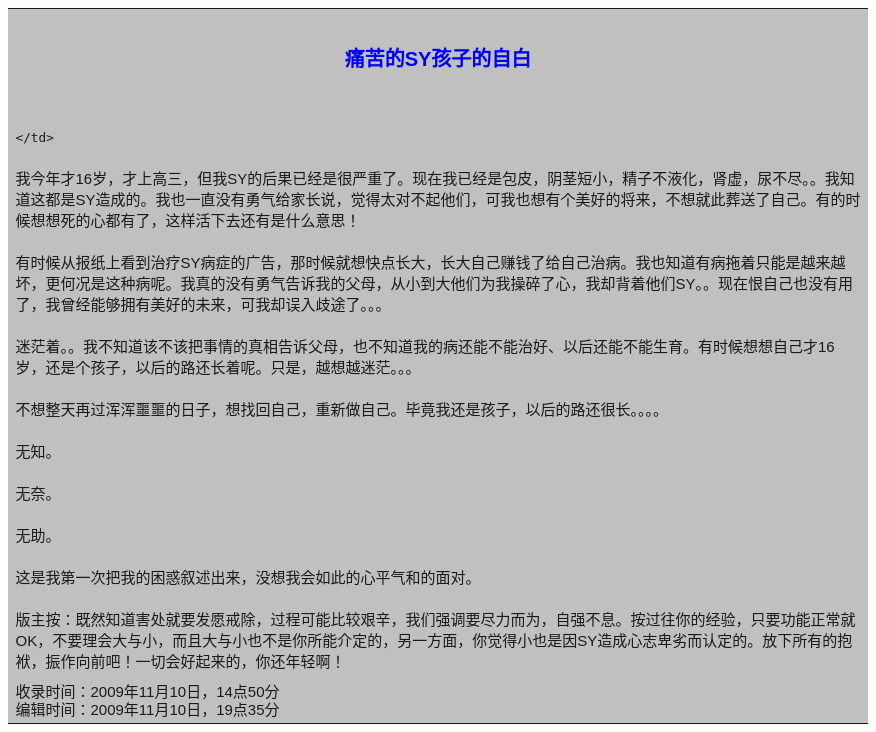 <html>

<head>
</head>

<body leftMargin="10" topMargin="10" rightMargin="10" bgcolor="#D0D0D0">

<table cellSpacing="7" cellPadding="7" width="100%" border="0" bgColor="#C8C8C8"
style="FONT-SIZE: 15px; line-height: 18px; font-family: Verdana, Arial">
<TBODY>
  <tr>
    <td width="100%" height="55" bgcolor="#C0C0C0"
    style="font-weight: bold; line-height: 55px; color: rgb(0,0,255); font-size: 15pt"><p
    align="center">痛苦的SY孩子的自白</td>
  </tr>
  <tr>
    <td bgcolor="#C0C0C0">
    
    
    </td>
  </tr>
  <tr>
    <td bgcolor="#C0C0C0" style="line-height: 21px;">我今年才16岁，才上高三，但我SY的后果已经是很严重了。现在我已经是包皮，阴茎短小，精子不液化，肾虚，尿不尽。。我知道这都是SY造成的。我也一直没有勇气给家长说，觉得太对不起他们，可我也想有个美好的将来，不想就此葬送了自己。有的时候想想死的心都有了，这样活下去还有是什么意思！<BR><BR>有时候从报纸上看到治疗SY病症的广告，那时候就想快点长大，长大自己赚钱了给自己治病。我也知道有病拖着只能是越来越坏，更何况是这种病呢。我真的没有勇气告诉我的父母，从小到大他们为我操碎了心，我却背着他们SY。。现在恨自己也没有用了，我曾经能够拥有美好的未来，可我却误入歧途了。。。<BR><BR>迷茫着。。我不知道该不该把事情的真相告诉父母，也不知道我的病还能不能治好、以后还能不能生育。有时候想想自己才16岁，还是个孩子，以后的路还长着呢。只是，越想越迷茫。。。<BR><BR>不想整天再过浑浑噩噩的日子，想找回自己，重新做自己。毕竟我还是孩子，以后的路还很长。。。。<BR><BR>无知。<BR><BR>无奈。<BR><BR>无助。<BR><BR>这是我第一次把我的困惑叙述出来，没想我会如此的心平气和的面对。<BR><BR>版主按：既然知道害处就要发愿戒除，过程可能比较艰辛，我们强调要尽力而为，自强不息。按过往你的经验，只要功能正常就OK，不要理会大与小，而且大与小也不是你所能介定的，另一方面，你觉得小也是因SY造成心志卑劣而认定的。放下所有的抱袱，振作向前吧！一切会好起来的，你还年轻啊！</td>
  </tr>
  <tr>
    <td bgcolor="#C0C0C0" style="line-height: 21px;"></td>
  </tr>
  <tr>
    <td bgcolor="#C0C0C0">收录时间：2009年11月10日，14点50分<br>
    编辑时间：2009年11月10日，19点35分</td>
  </tr>
</TBODY>
</table>
</body>
</html>

